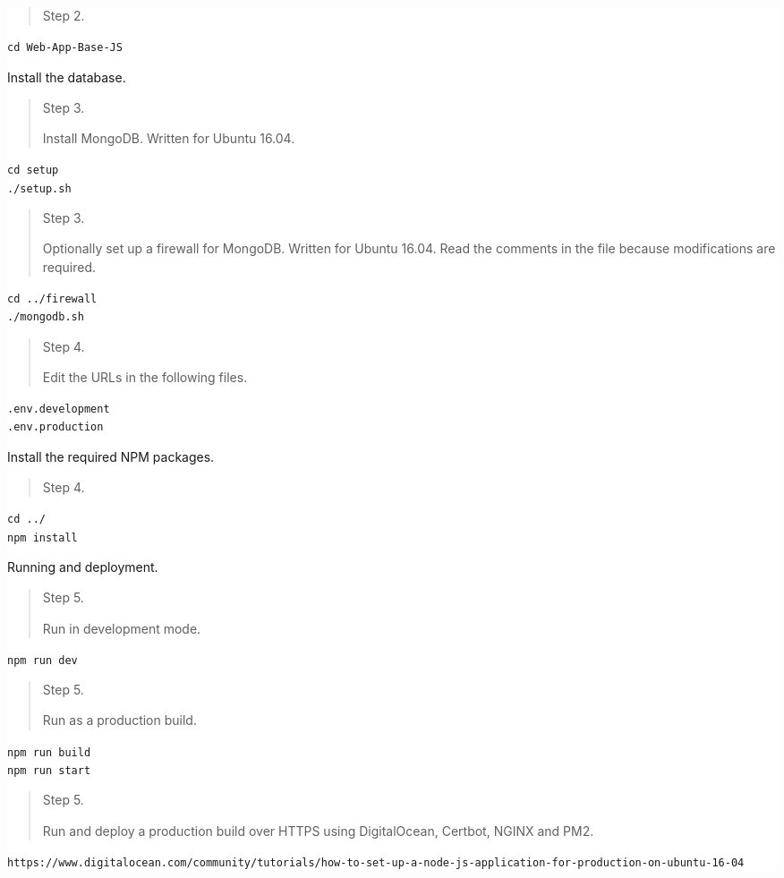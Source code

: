 > Step 2.

```
cd Web-App-Base-JS
```

Install the database.

> Step 3.
> 
> Install MongoDB. Written for Ubuntu 16.04.

```
cd setup
./setup.sh
```

> Step 3.
> 
> Optionally set up a firewall for MongoDB. Written for Ubuntu 16.04. Read the comments in the file because modifications are required.

```
cd ../firewall
./mongodb.sh
```

> Step 4.
> 
> Edit the URLs in the following files.

```
.env.development
.env.production
```

Install the required NPM packages.

> Step 4.

```
cd ../
npm install
```

Running and deployment.

> Step 5.
> 
> Run in development mode.

```
npm run dev
```

> Step 5.
> 
> Run as a production build.

```
npm run build
npm run start
```

> Step 5.
> 
> Run and deploy a production build over HTTPS using DigitalOcean, Certbot, NGINX and PM2.

```
https://www.digitalocean.com/community/tutorials/how-to-set-up-a-node-js-application-for-production-on-ubuntu-16-04
```
